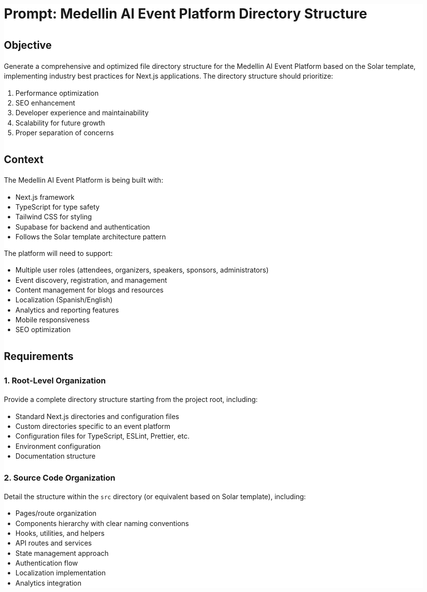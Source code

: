 # Prompt: Medellin AI Event Platform Directory Structure

## Objective

Generate a comprehensive and optimized file directory structure for the Medellin AI Event Platform based on the Solar template, implementing industry best practices for Next.js applications. The directory structure should prioritize:

1. Performance optimization
2. SEO enhancement
3. Developer experience and maintainability
4. Scalability for future growth
5. Proper separation of concerns

## Context

The Medellin AI Event Platform is being built with:

- Next.js framework
- TypeScript for type safety
- Tailwind CSS for styling
- Supabase for backend and authentication
- Follows the Solar template architecture pattern

The platform will need to support:

- Multiple user roles (attendees, organizers, speakers, sponsors, administrators)
- Event discovery, registration, and management
- Content management for blogs and resources
- Localization (Spanish/English)
- Analytics and reporting features
- Mobile responsiveness
- SEO optimization

## Requirements

### 1. Root-Level Organization

Provide a complete directory structure starting from the project root, including:

- Standard Next.js directories and configuration files
- Custom directories specific to an event platform
- Configuration files for TypeScript, ESLint, Prettier, etc.
- Environment configuration
- Documentation structure

### 2. Source Code Organization

Detail the structure within the `src` directory (or equivalent based on Solar template), including:

- Pages/route organization
- Components hierarchy with clear naming conventions
- Hooks, utilities, and helpers
- API routes and services
- State management approach
- Authentication flow
- Localization implementation
- Analytics integration
